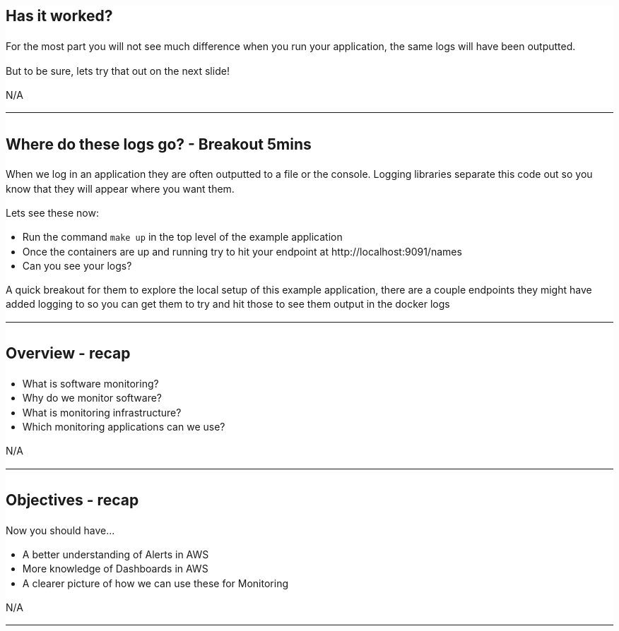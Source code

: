 
## Has it worked?

For the most part you will not see much difference when you run your application, the same logs will have been outputted.

But to be sure, lets try that out on the next slide!

<aside class="notes">
  N/A
</aside>

---

## Where do these logs go? - Breakout 5mins

When we log in an application they are often outputted to a file or the console. Logging libraries separate this code out so you know that they will appear where you want them.

Lets see these now:

- Run the command `make up` in the top level of the example application
- Once the containers are up and running try to hit your endpoint at http://localhost:9091/names
- Can you see your logs?

<aside class="notes">
A quick breakout for them to explore the local setup of this example application, there are a couple endpoints they might have added logging to so you can get them to try and hit those to see them output in the docker logs
</aside>

---

## Overview - recap

- What is software monitoring?
- Why do we monitor software?
- What is monitoring infrastructure?
- Which monitoring applications can we use?

<aside class="notes">
  N/A
</aside>

---

## Objectives - recap

Now you should have...

- A better understanding of Alerts in AWS
- More knowledge of Dashboards in AWS
- A clearer picture of how we can use these for Monitoring

<aside class="notes">
  N/A
</aside>

---